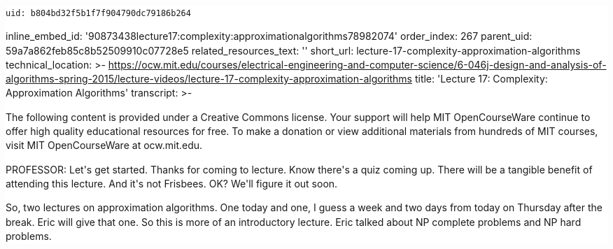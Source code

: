     uid: b804bd32f5b1f7f904790dc79186b264
inline_embed_id: '90873438lecture17:complexity:approximationalgorithms78982074'
order_index: 267
parent_uid: 59a7a862feb85c8b52509910c07728e5
related_resources_text: ''
short_url: lecture-17-complexity-approximation-algorithms
technical_location: >-
  https://ocw.mit.edu/courses/electrical-engineering-and-computer-science/6-046j-design-and-analysis-of-algorithms-spring-2015/lecture-videos/lecture-17-complexity-approximation-algorithms
title: 'Lecture 17: Complexity: Approximation Algorithms'
transcript: >-
  <p><span m="60">The</span> <span m="190">following</span> <span
  m="630">content</span> <span m="1220">is</span> <span m="1340">provided</span>
  <span m="1780">under</span> <span m="2060">a</span> <span
  m="2100">Creative</span> <span m="2500">Commons</span> <span
  m="2910">license.</span> <span m="4019">Your</span> <span
  m="4210">support</span> <span m="4710">will</span> <span m="4870">help</span>
  <span m="5110">MIT</span> <span m="5570">OpenCourseWare</span> <span
  m="6360">continue</span> <span m="6870">to</span> <span m="6950">offer</span>
  <span m="7360">high</span> <span m="7600">quality</span> <span
  m="8119">educational</span> <span m="8750">resources</span> <span
  m="9370">for</span> <span m="9520">free.</span> <span m="10730">To</span>
  <span m="10830">make</span> <span m="10940">a</span> <span
  m="10980">donation</span> <span m="11670">or</span> <span
  m="11940">view</span> <span m="12380">additional</span> <span
  m="12800">materials</span> <span m="13330">from</span> <span
  m="13490">hundreds</span> <span m="13920">of</span> <span m="14030">MIT</span>
  <span m="14460">courses,</span> <span m="15580">visit</span> <span
  m="15780">MIT</span> <span m="16210">OpenCourseWare</span> <span
  m="17260">at</span> <span m="17420">ocw.mit.edu.</span></p><p><span
  m="21180">PROFESSOR: Let's</span> <span m="21400">get</span> <span
  m="21530">started.</span> <span m="22900">Thanks</span> <span
  m="23010">for</span> <span m="23090">coming</span> <span m="23320">to</span>
  <span m="23600">lecture.</span> <span m="24170">Know</span> <span
  m="24310">there's</span> <span m="24520">a</span> <span m="24580">quiz</span>
  <span m="25070">coming</span> <span m="25320">up.</span> <span
  m="25830">There</span> <span m="25980">will</span> <span m="26120">be a</span>
  <span m="26270">tangible</span> <span m="26980">benefit</span> <span
  m="27510">of</span> <span m="27630">attending</span> <span
  m="28040">this</span> <span m="28230">lecture.</span> <span
  m="30500">And</span> <span m="30660">it's</span> <span m="30800">not</span>
  <span m="31040">Frisbees.</span> <span m="32310">OK?</span> <span
  m="34130">We'll</span> <span m="34330">figure</span> <span m="34610">it</span>
  <span m="34680">out</span> <span m="34890">soon.</span></p><p><span
  m="36270">So,</span> <span m="37350">two</span> <span
  m="37490">lectures</span> <span m="37950">on</span> <span
  m="38530">approximation</span> <span m="39150">algorithms.</span> <span
  m="40500">One</span> <span m="40700">today</span> <span m="41010">and</span>
  <span m="42250">one,</span> <span m="43060">I</span> <span
  m="43420">guess</span> <span m="43690">a</span> <span m="43760">week</span>
  <span m="44060">and</span> <span m="44480">two</span> <span
  m="44650">days</span> <span m="44940">from</span> <span m="45110">today</span>
  <span m="45510">on</span> <span m="45720">Thursday</span> <span
  m="46190">after</span> <span m="46510">the</span> <span
  m="46630">break.</span> <span m="47980">Eric</span> <span
  m="48290">will</span> <span m="48510">give</span> <span m="48730">that</span>
  <span m="48890">one.</span> <span m="49420">So</span> <span
  m="49550">this</span> <span m="49720">is</span> <span m="49850">more</span>
  <span m="50080">of</span> <span m="50210">an</span> <span
  m="50380">introductory</span> <span m="51020">lecture.</span> <span
  m="52310">Eric</span> <span m="52380">talked</span> <span
  m="52700">about</span> <span m="53520">NP</span> <span
  m="53810">complete</span> <span m="54140">problems</span> <span m="54610">and
  NP</span> <span m="54950">hard</span> <span m="55230">problems.</span> <span